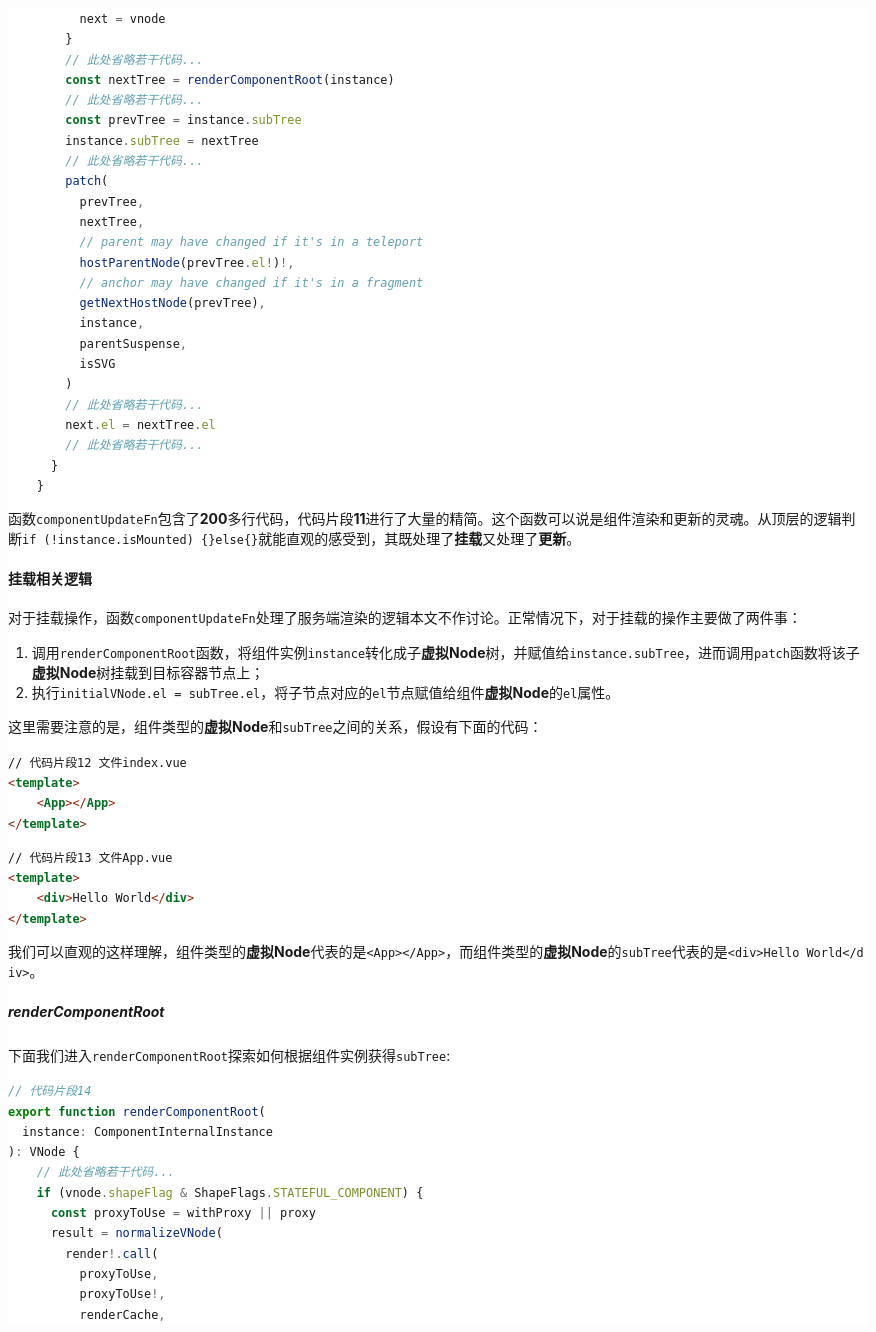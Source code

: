 ```ts
          next = vnode
        }
        // 此处省略若干代码...
        const nextTree = renderComponentRoot(instance)
        // 此处省略若干代码...
        const prevTree = instance.subTree
        instance.subTree = nextTree
        // 此处省略若干代码...
        patch(
          prevTree,
          nextTree,
          // parent may have changed if it's in a teleport
          hostParentNode(prevTree.el!)!,
          // anchor may have changed if it's in a fragment
          getNextHostNode(prevTree),
          instance,
          parentSuspense,
          isSVG
        )
        // 此处省略若干代码...
        next.el = nextTree.el
        // 此处省略若干代码...
      }
    }
```
函数`componentUpdateFn`包含了**200**多行代码，代码片段**11**进行了大量的精简。这个函数可以说是组件渲染和更新的灵魂。从顶层的逻辑判断`if (!instance.isMounted) {}else{}`就能直观的感受到，其既处理了**挂载**又处理了**更新**。

#### 挂载相关逻辑
对于挂载操作，函数`componentUpdateFn`处理了服务端渲染的逻辑本文不作讨论。正常情况下，对于挂载的操作主要做了两件事：
1. 调用`renderComponentRoot`函数，将组件实例`instance`转化成子**虚拟Node**树，并赋值给`instance.subTree`，进而调用`patch`函数将该子**虚拟Node**树挂载到目标容器节点上；
2. 执行`initialVNode.el = subTree.el`，将子节点对应的`el`节点赋值给组件**虚拟Node**的`el`属性。

这里需要注意的是，组件类型的**虚拟Node**和`subTree`之间的关系，假设有下面的代码：
```html
// 代码片段12 文件index.vue
<template>
    <App></App>
</template>
```
```html
// 代码片段13 文件App.vue
<template>
    <div>Hello World</div>
</template>
```
我们可以直观的这样理解，组件类型的**虚拟Node**代表的是`<App></App>`，而组件类型的**虚拟Node**的`subTree`代表的是`<div>Hello World</div>`。

##### renderComponentRoot
下面我们进入`renderComponentRoot`探索如何根据组件实例获得`subTree`:
```ts
// 代码片段14
export function renderComponentRoot(
  instance: ComponentInternalInstance
): VNode {
    // 此处省略若干代码...
    if (vnode.shapeFlag & ShapeFlags.STATEFUL_COMPONENT) {
      const proxyToUse = withProxy || proxy
      result = normalizeVNode(
        render!.call(
          proxyToUse,
          proxyToUse!,
          renderCache,
```